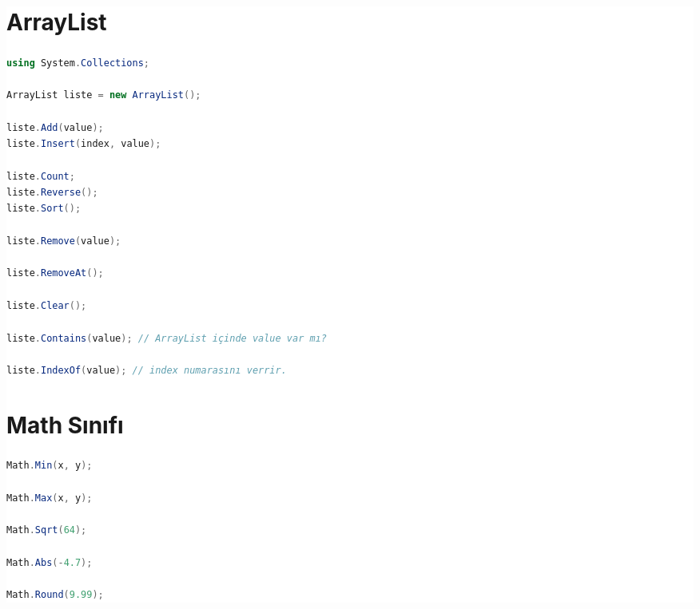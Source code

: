 
# ArrayList
```c#
using System.Collections;

ArrayList liste = new ArrayList();

liste.Add(value);
liste.Insert(index, value);

liste.Count;
liste.Reverse();
liste.Sort();

liste.Remove(value);

liste.RemoveAt();

liste.Clear();

liste.Contains(value); // ArrayList içinde value var mı?

liste.IndexOf(value); // index numarasını verrir.


```


# Math Sınıfı
```c#
Math.Min(x, y);

Math.Max(x, y);

Math.Sqrt(64);

Math.Abs(-4.7);

Math.Round(9.99);

```